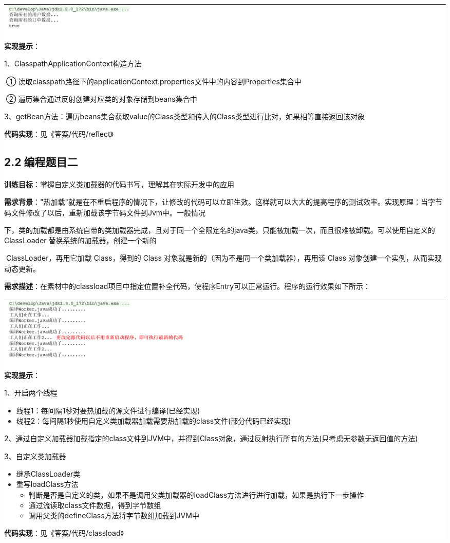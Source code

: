 | ![image-20220104095445933](images/image-20220104095445933.png) |
| ------------------------------------------------------------ |

**实现提示**：

1、ClasspathApplicationContext构造方法

​	① 读取classpath路径下的applicationContext.properties文件中的内容到Properties集合中

​	② 遍历集合通过反射创建对应类的对象存储到beans集合中

3、getBean方法：遍历beans集合获取value的Class类型和传入的Class类型进行比对，如果相等直接返回该对象

**代码实现**：见《答案/代码/reflect》



## 2.2 编程题目二

**训练目标**：掌握自定义类加载器的代码书写，理解其在实际开发中的应用

**需求背景**："热加载"就是在不重启程序的情况下，让修改的代码可以立即生效。这样就可以大大的提高程序的测试效率。实现原理：当字节码文件修改了以后，重新加载该字节码文件到Jvm中。一般情况

​				下，类的加载都是由系统自带的类加载器完成，且对于同一个全限定名的java类，只能被加载一次，而且很难被卸载。可以使用自定义的 ClassLoader 替换系统的加载器，创建一个新的 

​				ClassLoader，再用它加载 Class，得到的 Class 对象就是新的（因为不是同一个类加载器），再用该 Class 对象创建一个实例，从而实现动态更新。

**需求描述**：在素材中的classload项目中指定位置补全代码，使程序Entry可以正常运行。程序的运行效果如下所示：

| ![image-20220104120912842](images/image-20220104120912842.png) |
| ------------------------------------------------------------ |



**实现提示**：

1、开启两个线程

* 线程1：每间隔1秒对要热加载的源文件进行编译(已经实现)
* 线程2：每间隔1秒使用自定义类加载器加载需要热加载的class文件(部分代码已经实现)

2、通过自定义加载器加载指定的class文件到JVM中，并得到Class对象，通过反射执行所有的方法(只考虑无参数无返回值的方法)

3、自定义类加载器

* 继承ClassLoader类
* 重写loadClass方法
  * 判断是否是自定义的类，如果不是调用父类加载器的loadClass方法进行进行加载，如果是执行下一步操作
  * 通过流读取class文件数据，得到字节数组
  * 调用父类的defineClass方法将字节数组加载到JVM中

**代码实现**：见《答案/代码/classload》





